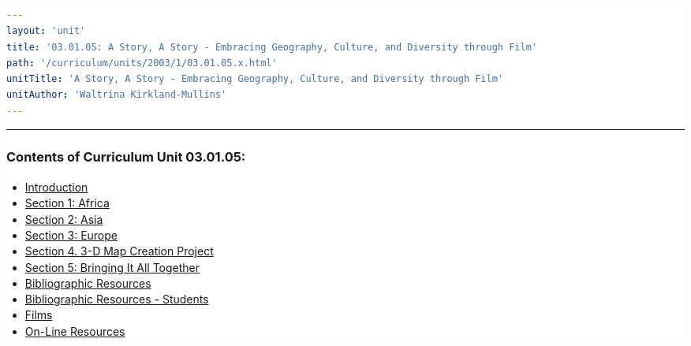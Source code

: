 ```yaml
---
layout: 'unit'
title: '03.01.05: A Story, A Story - Embracing Geography, Culture, and Diversity through Film'
path: '/curriculum/units/2003/1/03.01.05.x.html'
unitTitle: 'A Story, A Story - Embracing Geography, Culture, and Diversity through Film'
unitAuthor: 'Waltrina Kirkland-Mullins'
---
```


<body>
<hr/>
 <h3>
  Contents of Curriculum Unit 03.01.05:
 </h3>
 <ul>
  <a href="#a">
   <li>
    Introduction
   </li>
  </a>
  <a href="#b">
   <li>
    Section 1:  Africa
   </li>
  </a>
  <a href="#c">
   <li>
    Section 2:  Asia
   </li>
  </a>
  <a href="#d">
   <li>
    Section 3:  Europe
   </li>
  </a>
  <a href="#e">
   <li>
    Section 4.  3-D Map Creation Project
   </li>
  </a>
  <a href="#f">
   <li>
    Section 5:  Bringing It All Together
   </li>
  </a>
  <a href="#g">
   <li>
    Bibliographic Resources
   </li>
  </a>
  <a href="#h">
   <li>
    Bibliographic Resources - Students
   </li>
  </a>
  <a href="#i">
   <li>
    Films
   </li>
  </a>
  <a href="#j">
   <li>
    On-Line Resources